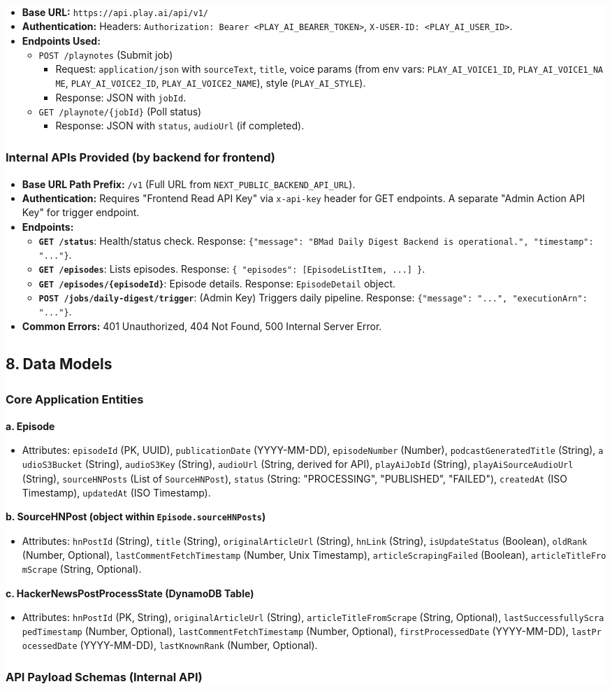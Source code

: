   * **Base URL:** `https://api.play.ai/api/v1/`
  * **Authentication:** Headers: `Authorization: Bearer <PLAY_AI_BEARER_TOKEN>`, `X-USER-ID: <PLAY_AI_USER_ID>`.
  * **Endpoints Used:**
      * `POST /playnotes` (Submit job)
          * Request: `application/json` with `sourceText`, `title`, voice params (from env vars: `PLAY_AI_VOICE1_ID`, `PLAY_AI_VOICE1_NAME`, `PLAY_AI_VOICE2_ID`, `PLAY_AI_VOICE2_NAME`), style (`PLAY_AI_STYLE`).
          * Response: JSON with `jobId`.
      * `GET /playnote/{jobId}` (Poll status)
          * Response: JSON with `status`, `audioUrl` (if completed).

### Internal APIs Provided (by backend for frontend)

  * **Base URL Path Prefix:** `/v1` (Full URL from `NEXT_PUBLIC_BACKEND_API_URL`).
  * **Authentication:** Requires "Frontend Read API Key" via `x-api-key` header for GET endpoints. A separate "Admin Action API Key" for trigger endpoint.
  * **Endpoints:**
      * **`GET /status`**: Health/status check. Response: `{"message": "BMad Daily Digest Backend is operational.", "timestamp": "..."}`.
      * **`GET /episodes`**: Lists episodes. Response: `{ "episodes": [EpisodeListItem, ...] }`.
      * **`GET /episodes/{episodeId}`**: Episode details. Response: `EpisodeDetail` object.
      * **`POST /jobs/daily-digest/trigger`**: (Admin Key) Triggers daily pipeline. Response: `{"message": "...", "executionArn": "..."}`.
  * **Common Errors:** 401 Unauthorized, 404 Not Found, 500 Internal Server Error.

## 8\. Data Models

### Core Application Entities

**a. Episode**

  * Attributes: `episodeId` (PK, UUID), `publicationDate` (YYYY-MM-DD), `episodeNumber` (Number), `podcastGeneratedTitle` (String), `audioS3Bucket` (String), `audioS3Key` (String), `audioUrl` (String, derived for API), `playAiJobId` (String), `playAiSourceAudioUrl` (String), `sourceHNPosts` (List of `SourceHNPost`), `status` (String: "PROCESSING", "PUBLISHED", "FAILED"), `createdAt` (ISO Timestamp), `updatedAt` (ISO Timestamp).

**b. SourceHNPost (object within `Episode.sourceHNPosts`)**

  * Attributes: `hnPostId` (String), `title` (String), `originalArticleUrl` (String), `hnLink` (String), `isUpdateStatus` (Boolean), `oldRank` (Number, Optional), `lastCommentFetchTimestamp` (Number, Unix Timestamp), `articleScrapingFailed` (Boolean), `articleTitleFromScrape` (String, Optional).

**c. HackerNewsPostProcessState (DynamoDB Table)**

  * Attributes: `hnPostId` (PK, String), `originalArticleUrl` (String), `articleTitleFromScrape` (String, Optional), `lastSuccessfullyScrapedTimestamp` (Number, Optional), `lastCommentFetchTimestamp` (Number, Optional), `firstProcessedDate` (YYYY-MM-DD), `lastProcessedDate` (YYYY-MM-DD), `lastKnownRank` (Number, Optional).

### API Payload Schemas (Internal API)
